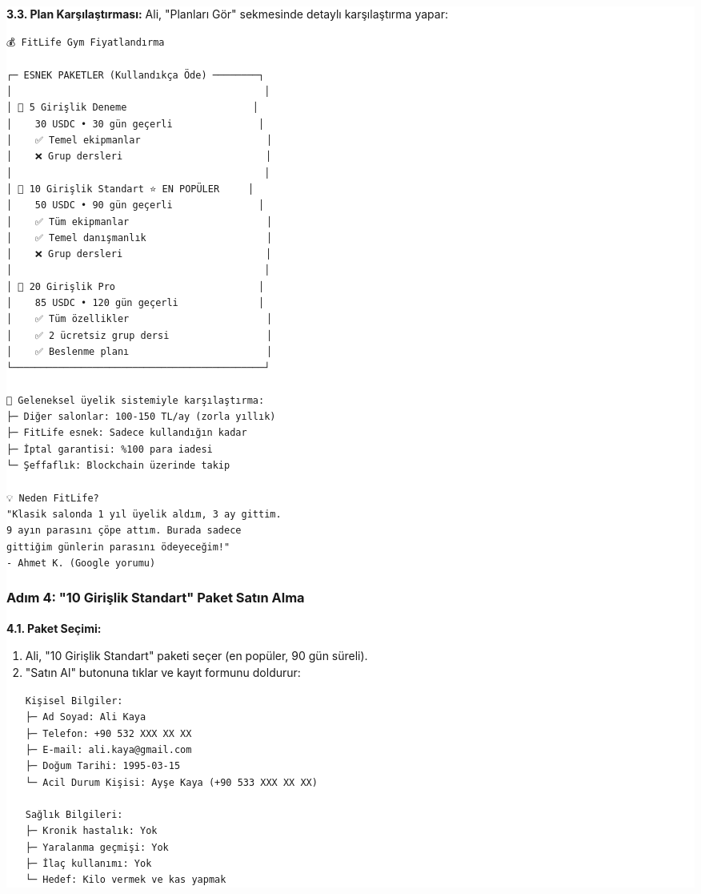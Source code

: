 **3.3. Plan Karşılaştırması:**
Ali, "Planları Gör" sekmesinde detaylı karşılaştırma yapar:

```
💰 FitLife Gym Fiyatlandırma

┌─ ESNEK PAKETLER (Kullandıkça Öde) ────────┐
│                                            │
│ 🥉 5 Girişlik Deneme                      │
│    30 USDC • 30 gün geçerli               │
│    ✅ Temel ekipmanlar                      │
│    ❌ Grup dersleri                         │
│                                            │
│ 🥈 10 Girişlik Standart ⭐ EN POPÜLER     │
│    50 USDC • 90 gün geçerli               │
│    ✅ Tüm ekipmanlar                        │
│    ✅ Temel danışmanlık                     │
│    ❌ Grup dersleri                         │
│                                            │
│ 🥇 20 Girişlik Pro                         │
│    85 USDC • 120 gün geçerli              │
│    ✅ Tüm özellikler                        │
│    ✅ 2 ücretsiz grup dersi                 │
│    ✅ Beslenme planı                        │
└────────────────────────────────────────────┘

🔄 Geleneksel üyelik sistemiyle karşılaştırma:
├─ Diğer salonlar: 100-150 TL/ay (zorla yıllık)
├─ FitLife esnek: Sadece kullandığın kadar
├─ İptal garantisi: %100 para iadesi
└─ Şeffaflık: Blockchain üzerinde takip

💡 Neden FitLife?
"Klasik salonda 1 yıl üyelik aldım, 3 ay gittim.
9 ayın parasını çöpe attım. Burada sadece 
gittiğim günlerin parasını ödeyeceğim!" 
- Ahmet K. (Google yorumu)
```

### Adım 4: "10 Girişlik Standart" Paket Satın Alma

**4.1. Paket Seçimi:**
1. Ali, "10 Girişlik Standart" paketi seçer (en popüler, 90 gün süreli).
2. "Satın Al" butonuna tıklar ve kayıt formunu doldurur:
   ```
   Kişisel Bilgiler:
   ├─ Ad Soyad: Ali Kaya
   ├─ Telefon: +90 532 XXX XX XX
   ├─ E-mail: ali.kaya@gmail.com
   ├─ Doğum Tarihi: 1995-03-15
   └─ Acil Durum Kişisi: Ayşe Kaya (+90 533 XXX XX XX)
   
   Sağlık Bilgileri:
   ├─ Kronik hastalık: Yok
   ├─ Yaralanma geçmişi: Yok  
   ├─ İlaç kullanımı: Yok
   └─ Hedef: Kilo vermek ve kas yapmak
   ```
